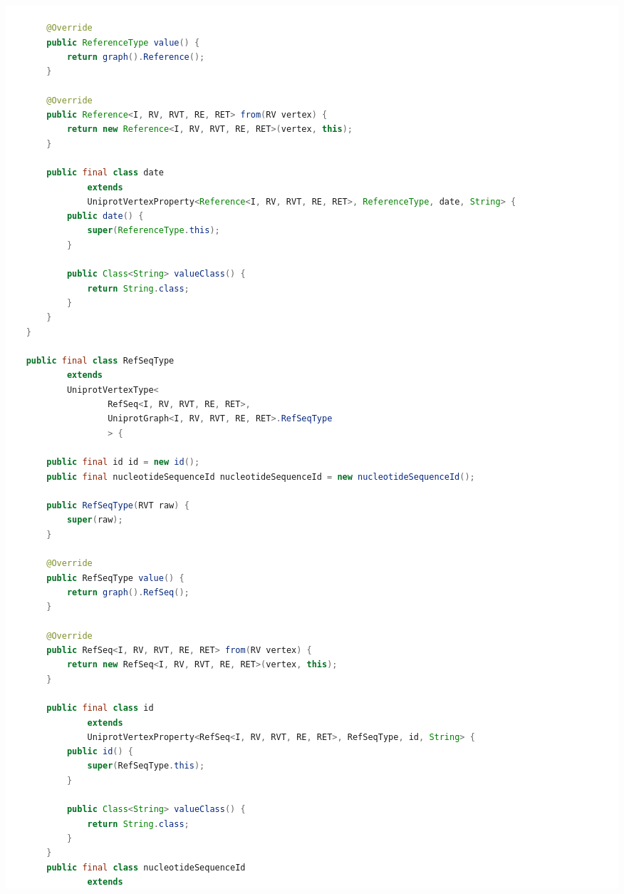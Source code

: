 ```java

		@Override
		public ReferenceType value() {
			return graph().Reference();
		}

		@Override
		public Reference<I, RV, RVT, RE, RET> from(RV vertex) {
			return new Reference<I, RV, RVT, RE, RET>(vertex, this);
		}

		public final class date
				extends
				UniprotVertexProperty<Reference<I, RV, RVT, RE, RET>, ReferenceType, date, String> {
			public date() {
				super(ReferenceType.this);
			}

			public Class<String> valueClass() {
				return String.class;
			}
		}
	}

	public final class RefSeqType
			extends
			UniprotVertexType<
					RefSeq<I, RV, RVT, RE, RET>,
					UniprotGraph<I, RV, RVT, RE, RET>.RefSeqType
					> {

		public final id id = new id();
		public final nucleotideSequenceId nucleotideSequenceId = new nucleotideSequenceId();

        public RefSeqType(RVT raw) {
			super(raw);
		}

		@Override
		public RefSeqType value() {
			return graph().RefSeq();
		}

		@Override
		public RefSeq<I, RV, RVT, RE, RET> from(RV vertex) {
			return new RefSeq<I, RV, RVT, RE, RET>(vertex, this);
		}

		public final class id
				extends
				UniprotVertexProperty<RefSeq<I, RV, RVT, RE, RET>, RefSeqType, id, String> {
			public id() {
				super(RefSeqType.this);
			}

			public Class<String> valueClass() {
				return String.class;
			}
		}
		public final class nucleotideSequenceId
				extends
```